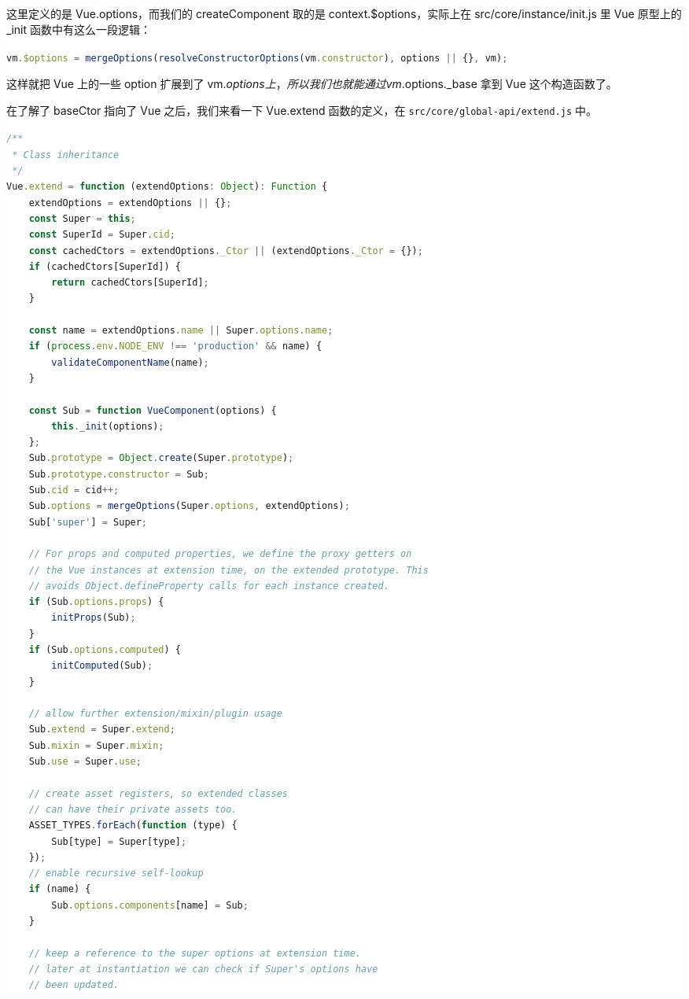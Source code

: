 这里定义的是 Vue.options，而我们的 createComponent 取的是 context.$options，实际上在 src/core/instance/init.js 里 Vue 原型上的 \_init 函数中有这么一段逻辑：

```js
vm.$options = mergeOptions(resolveConstructorOptions(vm.constructor), options || {}, vm);
```

这样就把 Vue 上的一些 option 扩展到了 vm.$options 上，所以我们也就能通过 vm.$options.\_base 拿到 Vue 这个构造函数了。

在了解了 baseCtor 指向了 Vue 之后，我们来看一下 Vue.extend 函数的定义，在 `src/core/global-api/extend.js` 中。

```js
/**
 * Class inheritance
 */
Vue.extend = function (extendOptions: Object): Function {
    extendOptions = extendOptions || {};
    const Super = this;
    const SuperId = Super.cid;
    const cachedCtors = extendOptions._Ctor || (extendOptions._Ctor = {});
    if (cachedCtors[SuperId]) {
        return cachedCtors[SuperId];
    }

    const name = extendOptions.name || Super.options.name;
    if (process.env.NODE_ENV !== 'production' && name) {
        validateComponentName(name);
    }

    const Sub = function VueComponent(options) {
        this._init(options);
    };
    Sub.prototype = Object.create(Super.prototype);
    Sub.prototype.constructor = Sub;
    Sub.cid = cid++;
    Sub.options = mergeOptions(Super.options, extendOptions);
    Sub['super'] = Super;

    // For props and computed properties, we define the proxy getters on
    // the Vue instances at extension time, on the extended prototype. This
    // avoids Object.defineProperty calls for each instance created.
    if (Sub.options.props) {
        initProps(Sub);
    }
    if (Sub.options.computed) {
        initComputed(Sub);
    }

    // allow further extension/mixin/plugin usage
    Sub.extend = Super.extend;
    Sub.mixin = Super.mixin;
    Sub.use = Super.use;

    // create asset registers, so extended classes
    // can have their private assets too.
    ASSET_TYPES.forEach(function (type) {
        Sub[type] = Super[type];
    });
    // enable recursive self-lookup
    if (name) {
        Sub.options.components[name] = Sub;
    }

    // keep a reference to the super options at extension time.
    // later at instantiation we can check if Super's options have
    // been updated.
```